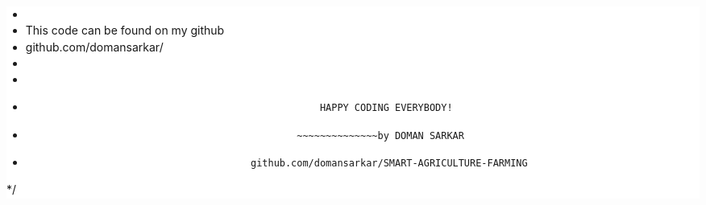  * 
 * This code can be found on my github
 * github.com/domansarkar/
 * 
 * 
 *                                                        HAPPY CODING EVERYBODY!
 *                                                    ~~~~~~~~~~~~~~by DOMAN SARKAR
 *                                            github.com/domansarkar/SMART-AGRICULTURE-FARMING
 */
